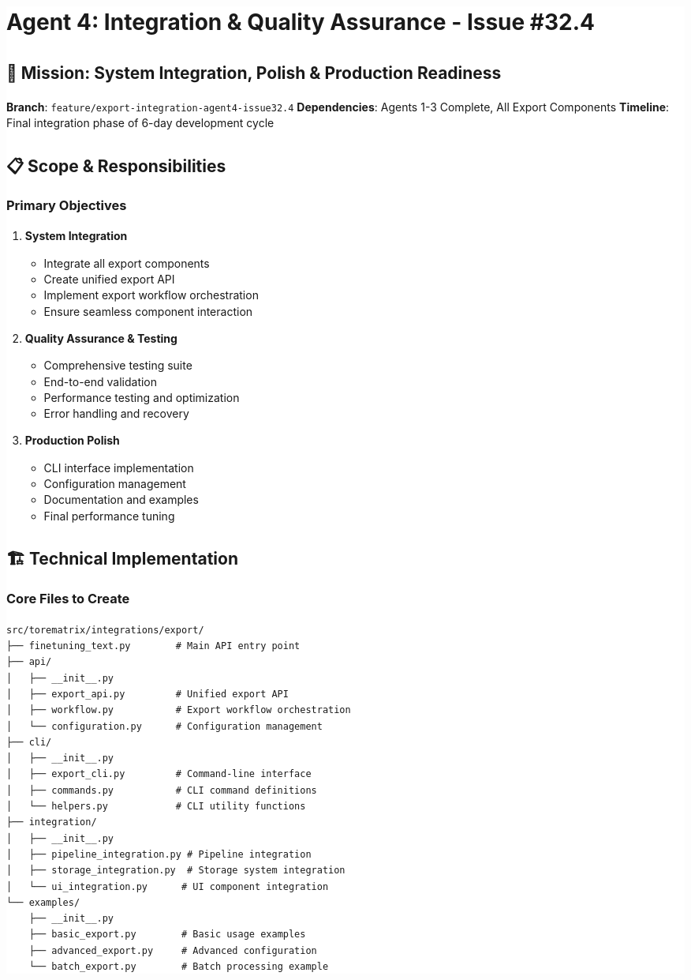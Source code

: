 # Agent 4: Integration & Quality Assurance - Issue #32.4

## 🎯 Mission: System Integration, Polish & Production Readiness

**Branch**: `feature/export-integration-agent4-issue32.4`
**Dependencies**: Agents 1-3 Complete, All Export Components
**Timeline**: Final integration phase of 6-day development cycle

## 📋 Scope & Responsibilities

### Primary Objectives
1. **System Integration**
   - Integrate all export components
   - Create unified export API
   - Implement export workflow orchestration
   - Ensure seamless component interaction

2. **Quality Assurance & Testing**
   - Comprehensive testing suite
   - End-to-end validation
   - Performance testing and optimization
   - Error handling and recovery

3. **Production Polish**
   - CLI interface implementation
   - Configuration management
   - Documentation and examples
   - Final performance tuning

## 🏗️ Technical Implementation

### Core Files to Create
```
src/torematrix/integrations/export/
├── finetuning_text.py        # Main API entry point
├── api/
│   ├── __init__.py
│   ├── export_api.py         # Unified export API
│   ├── workflow.py           # Export workflow orchestration
│   └── configuration.py      # Configuration management
├── cli/
│   ├── __init__.py
│   ├── export_cli.py         # Command-line interface
│   ├── commands.py           # CLI command definitions
│   └── helpers.py            # CLI utility functions
├── integration/
│   ├── __init__.py
│   ├── pipeline_integration.py # Pipeline integration
│   ├── storage_integration.py  # Storage system integration
│   └── ui_integration.py      # UI component integration
└── examples/
    ├── __init__.py
    ├── basic_export.py        # Basic usage examples
    ├── advanced_export.py     # Advanced configuration
    └── batch_export.py        # Batch processing example
```
